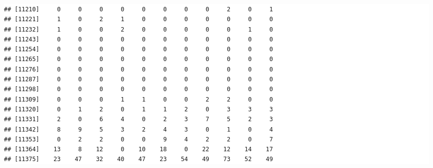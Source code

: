     ## [11210]     0     0     0     0     0     0     0     0     2     0     1
    ## [11221]     1     0     2     1     0     0     0     0     0     0     0
    ## [11232]     1     0     0     2     0     0     0     0     0     1     0
    ## [11243]     0     0     0     0     0     0     0     0     0     0     0
    ## [11254]     0     0     0     0     0     0     0     0     0     0     0
    ## [11265]     0     0     0     0     0     0     0     0     0     0     0
    ## [11276]     0     0     0     0     0     0     0     0     0     0     0
    ## [11287]     0     0     0     0     0     0     0     0     0     0     0
    ## [11298]     0     0     0     0     0     0     0     0     0     0     0
    ## [11309]     0     0     0     1     1     0     0     2     2     0     0
    ## [11320]     0     1     2     0     1     1     2     0     3     3     3
    ## [11331]     2     0     6     4     0     2     3     7     5     2     3
    ## [11342]     8     9     5     3     2     4     3     0     1     0     4
    ## [11353]     0     2     2     0     0     9     4     2     2     0     7
    ## [11364]    13     8    12     0    10    18     0    22    12    14    17
    ## [11375]    23    47    32    40    47    23    54    49    73    52    49
